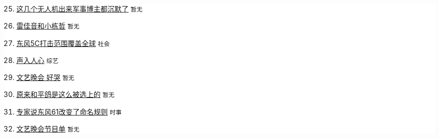 25. [这几个无人机出来军事博主都沉默了](https://m.weibo.cn/search?containerid=100103type%3D1%26t%3D10%26q%3D%E8%BF%99%E5%87%A0%E4%B8%AA%E6%97%A0%E4%BA%BA%E6%9C%BA%E5%87%BA%E6%9D%A5%E5%86%9B%E4%BA%8B%E5%8D%9A%E4%B8%BB%E9%83%BD%E6%B2%89%E9%BB%98%E4%BA%86&stream_entry_id=31&isnewpage=1&extparam=seat%3D1%26lcate%3D5001%26stream_entry_id%3D31%26realpos%3D23%26q%3D%25E8%25BF%2599%25E5%2587%25A0%25E4%25B8%25AA%25E6%2597%25A0%25E4%25BA%25BA%25E6%259C%25BA%25E5%2587%25BA%25E6%259D%25A5%25E5%2586%259B%25E4%25BA%258B%25E5%258D%259A%25E4%25B8%25BB%25E9%2583%25BD%25E6%25B2%2589%25E9%25BB%2598%25E4%25BA%2586%26dgr%3D0%26filter_type%3Drealtimehot%26band_rank%3D23%26c_type%3D31%26pos%3D23%26cate%3D5001%26flag%3D0%26display_time%3D1756909585%26pre_seqid%3D175690958505302034185102) `暂无` 

26. [雷佳音和小栋哲](https://m.weibo.cn/search?containerid=100103type%3D1%26t%3D10%26q%3D%E9%9B%B7%E4%BD%B3%E9%9F%B3%E5%92%8C%E5%B0%8F%E6%A0%8B%E5%93%B2&stream_entry_id=31&isnewpage=1&extparam=seat%3D1%26lcate%3D5001%26stream_entry_id%3D31%26realpos%3D24%26q%3D%25E9%259B%25B7%25E4%25BD%25B3%25E9%259F%25B3%25E5%2592%258C%25E5%25B0%258F%25E6%25A0%258B%25E5%2593%25B2%26dgr%3D0%26filter_type%3Drealtimehot%26band_rank%3D24%26c_type%3D31%26pos%3D24%26cate%3D5001%26flag%3D0%26display_time%3D1756909585%26pre_seqid%3D175690958505302034185102) `暂无` 

27. [东风5C打击范围覆盖全球](https://m.weibo.cn/search?containerid=100103type%3D1%26t%3D10%26q%3D%23%E4%B8%9C%E9%A3%8E5C%E6%89%93%E5%87%BB%E8%8C%83%E5%9B%B4%E8%A6%86%E7%9B%96%E5%85%A8%E7%90%83%23&stream_entry_id=31&isnewpage=1&extparam=seat%3D1%26lcate%3D5001%26stream_entry_id%3D31%26realpos%3D25%26q%3D%2523%25E4%25B8%259C%25E9%25A3%258E5C%25E6%2589%2593%25E5%2587%25BB%25E8%258C%2583%25E5%259B%25B4%25E8%25A6%2586%25E7%259B%2596%25E5%2585%25A8%25E7%2590%2583%2523%26dgr%3D0%26filter_type%3Drealtimehot%26band_rank%3D25%26c_type%3D31%26pos%3D25%26cate%3D5001%26flag%3D0%26display_time%3D1756909585%26pre_seqid%3D175690958505302034185102) `社会` 

28. [声入人心](https://m.weibo.cn/search?containerid=100103type%3D1%26t%3D10%26q%3D%E5%A3%B0%E5%85%A5%E4%BA%BA%E5%BF%83&stream_entry_id=31&isnewpage=1&extparam=seat%3D1%26lcate%3D5001%26stream_entry_id%3D31%26realpos%3D26%26q%3D%25E5%25A3%25B0%25E5%2585%25A5%25E4%25BA%25BA%25E5%25BF%2583%26dgr%3D0%26filter_type%3Drealtimehot%26band_rank%3D26%26c_type%3D31%26pos%3D26%26cate%3D5001%26flag%3D1%26display_time%3D1756909585%26pre_seqid%3D175690958505302034185102) `综艺` 

29. [文艺晚会 好哭](https://m.weibo.cn/search?containerid=100103type%3D1%26t%3D10%26q%3D%E6%96%87%E8%89%BA%E6%99%9A%E4%BC%9A+%E5%A5%BD%E5%93%AD&stream_entry_id=31&isnewpage=1&extparam=seat%3D1%26lcate%3D5001%26stream_entry_id%3D31%26realpos%3D27%26q%3D%25E6%2596%2587%25E8%2589%25BA%25E6%2599%259A%25E4%25BC%259A%2520%25E5%25A5%25BD%25E5%2593%25AD%26dgr%3D0%26filter_type%3Drealtimehot%26band_rank%3D27%26c_type%3D31%26pos%3D27%26cate%3D5001%26flag%3D0%26display_time%3D1756909585%26pre_seqid%3D175690958505302034185102) `暂无` 

30. [原来和平鸽是这么被选上的](https://m.weibo.cn/search?containerid=100103type%3D1%26t%3D10%26q%3D%E5%8E%9F%E6%9D%A5%E5%92%8C%E5%B9%B3%E9%B8%BD%E6%98%AF%E8%BF%99%E4%B9%88%E8%A2%AB%E9%80%89%E4%B8%8A%E7%9A%84&stream_entry_id=31&isnewpage=1&extparam=seat%3D1%26lcate%3D5001%26stream_entry_id%3D31%26realpos%3D28%26q%3D%25E5%258E%259F%25E6%259D%25A5%25E5%2592%258C%25E5%25B9%25B3%25E9%25B8%25BD%25E6%2598%25AF%25E8%25BF%2599%25E4%25B9%2588%25E8%25A2%25AB%25E9%2580%2589%25E4%25B8%258A%25E7%259A%2584%26dgr%3D0%26filter_type%3Drealtimehot%26band_rank%3D28%26c_type%3D31%26pos%3D28%26cate%3D5001%26flag%3D0%26display_time%3D1756909585%26pre_seqid%3D175690958505302034185102) `暂无` 

31. [专家说东风61改变了命名规则](https://m.weibo.cn/search?containerid=100103type%3D1%26t%3D10%26q%3D%23%E4%B8%93%E5%AE%B6%E8%AF%B4%E4%B8%9C%E9%A3%8E61%E6%94%B9%E5%8F%98%E4%BA%86%E5%91%BD%E5%90%8D%E8%A7%84%E5%88%99%23&stream_entry_id=31&isnewpage=1&extparam=seat%3D1%26lcate%3D5001%26stream_entry_id%3D31%26realpos%3D29%26q%3D%2523%25E4%25B8%2593%25E5%25AE%25B6%25E8%25AF%25B4%25E4%25B8%259C%25E9%25A3%258E61%25E6%2594%25B9%25E5%258F%2598%25E4%25BA%2586%25E5%2591%25BD%25E5%2590%258D%25E8%25A7%2584%25E5%2588%2599%2523%26dgr%3D0%26filter_type%3Drealtimehot%26band_rank%3D29%26c_type%3D31%26pos%3D29%26cate%3D5001%26flag%3D0%26display_time%3D1756909585%26pre_seqid%3D175690958505302034185102) `时事` 

32. [文艺晚会节目单](https://m.weibo.cn/search?containerid=100103type%3D1%26t%3D10%26q%3D%E6%96%87%E8%89%BA%E6%99%9A%E4%BC%9A%E8%8A%82%E7%9B%AE%E5%8D%95&stream_entry_id=31&isnewpage=1&extparam=seat%3D1%26lcate%3D5001%26stream_entry_id%3D31%26realpos%3D30%26q%3D%25E6%2596%2587%25E8%2589%25BA%25E6%2599%259A%25E4%25BC%259A%25E8%258A%2582%25E7%259B%25AE%25E5%258D%2595%26dgr%3D0%26filter_type%3Drealtimehot%26band_rank%3D30%26c_type%3D31%26pos%3D30%26cate%3D5001%26flag%3D1%26display_time%3D1756909585%26pre_seqid%3D175690958505302034185102) `暂无` 
